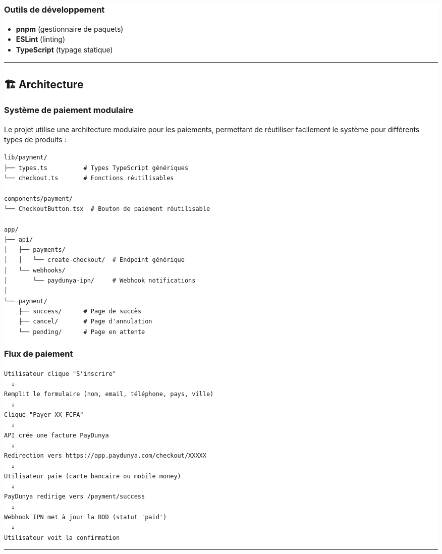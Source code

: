 ### Outils de développement
- **pnpm** (gestionnaire de paquets)
- **ESLint** (linting)
- **TypeScript** (typage statique)

---

## 🏗️ Architecture

### Système de paiement modulaire

Le projet utilise une architecture modulaire pour les paiements, permettant de réutiliser facilement le système pour différents types de produits :

```
lib/payment/
├── types.ts          # Types TypeScript génériques
└── checkout.ts       # Fonctions réutilisables

components/payment/
└── CheckoutButton.tsx  # Bouton de paiement réutilisable

app/
├── api/
│   ├── payments/
│   │   └── create-checkout/  # Endpoint générique
│   └── webhooks/
│       └── paydunya-ipn/     # Webhook notifications
│
└── payment/
    ├── success/      # Page de succès
    ├── cancel/       # Page d'annulation
    └── pending/      # Page en attente
```

### Flux de paiement

```
Utilisateur clique "S'inscrire"
  ↓
Remplit le formulaire (nom, email, téléphone, pays, ville)
  ↓
Clique "Payer XX FCFA"
  ↓
API crée une facture PayDunya
  ↓
Redirection vers https://app.paydunya.com/checkout/XXXXX
  ↓
Utilisateur paie (carte bancaire ou mobile money)
  ↓
PayDunya redirige vers /payment/success
  ↓
Webhook IPN met à jour la BDD (statut 'paid')
  ↓
Utilisateur voit la confirmation
```

---